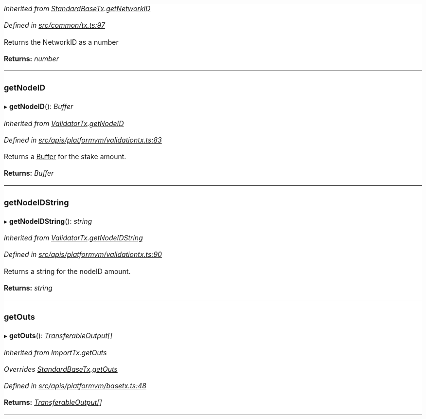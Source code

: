 *Inherited from [StandardBaseTx](common_transactions.standardbasetx.md).[getNetworkID](common_transactions.standardbasetx.md#getnetworkid)*

*Defined in [src/common/tx.ts:97](https://github.com/Dijets-Inc/dijetsjs/blob/ca67b81/src/common/tx.ts#L97)*

Returns the NetworkID as a number

**Returns:** *number*

___

###  getNodeID

▸ **getNodeID**(): *Buffer*

*Inherited from [ValidatorTx](api_platformvm_validationtx.validatortx.md).[getNodeID](api_platformvm_validationtx.validatortx.md#getnodeid)*

*Defined in [src/apis/platformvm/validationtx.ts:83](https://github.com/Dijets-Inc/dijetsjs/blob/ca67b81/src/apis/platformvm/validationtx.ts#L83)*

Returns a [Buffer](https://github.com/feross/buffer) for the stake amount.

**Returns:** *Buffer*

___

###  getNodeIDString

▸ **getNodeIDString**(): *string*

*Inherited from [ValidatorTx](api_platformvm_validationtx.validatortx.md).[getNodeIDString](api_platformvm_validationtx.validatortx.md#getnodeidstring)*

*Defined in [src/apis/platformvm/validationtx.ts:90](https://github.com/Dijets-Inc/dijetsjs/blob/ca67b81/src/apis/platformvm/validationtx.ts#L90)*

Returns a string for the nodeID amount.

**Returns:** *string*

___

###  getOuts

▸ **getOuts**(): *[TransferableOutput](api_platformvm_outputs.transferableoutput.md)[]*

*Inherited from [ImportTx](api_platformvm_importtx.importtx.md).[getOuts](api_platformvm_importtx.importtx.md#getouts)*

*Overrides [StandardBaseTx](common_transactions.standardbasetx.md).[getOuts](common_transactions.standardbasetx.md#abstract-getouts)*

*Defined in [src/apis/platformvm/basetx.ts:48](https://github.com/Dijets-Inc/dijetsjs/blob/ca67b81/src/apis/platformvm/basetx.ts#L48)*

**Returns:** *[TransferableOutput](api_platformvm_outputs.transferableoutput.md)[]*

___
